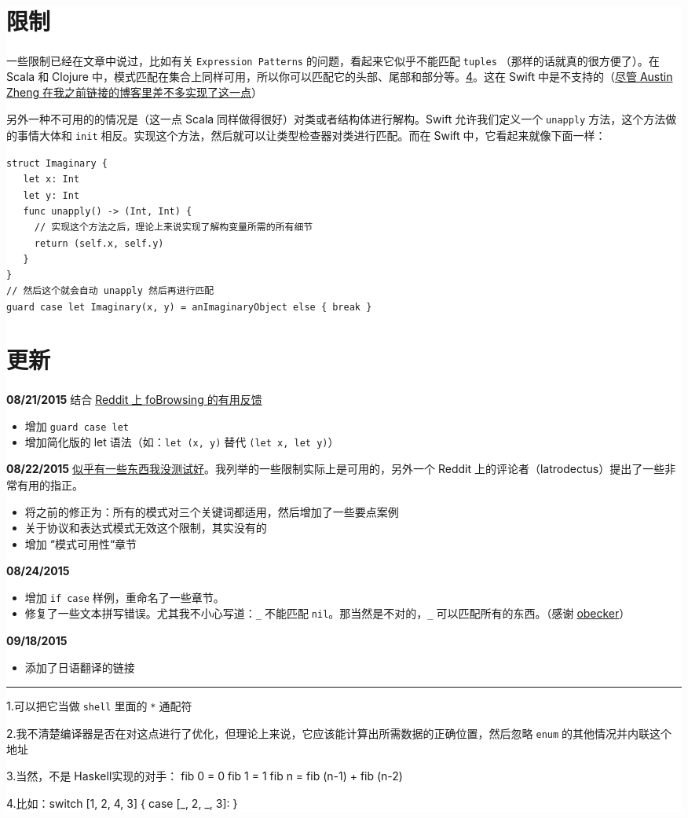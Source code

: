 # 限制

一些限制已经在文章中说过，比如有关 `Expression Patterns` 的问题，看起来它似乎不能匹配 `tuples` （那样的话就真的很方便了）。在 Scala 和 Clojure 中，模式匹配在集合上同样可用，所以你可以匹配它的头部、尾部和部分等。[4](#4)。这在 Swift 中是不支持的（[尽管 Austin Zheng 在我之前链接的博客里差不多实现了这一点](http://austinzheng.com/2014/12/17/custom-pattern-matching/)）

另外一种不可用的的情况是（这一点 Scala 同样做得很好）对类或者结构体进行解构。Swift 允许我们定义一个 `unapply` 方法，这个方法做的事情大体和 `init` 相反。实现这个方法，然后就可以让类型检查器对类进行匹配。而在 Swift 中，它看起来就像下面一样：

    
    struct Imaginary {
       let x: Int
       let y: Int
       func unapply() -> (Int, Int) {
         // 实现这个方法之后，理论上来说实现了解构变量所需的所有细节
         return (self.x, self.y)
       }
    }
    // 然后这个就会自动 unapply 然后再进行匹配
    guard case let Imaginary(x, y) = anImaginaryObject else { break }

# 更新

**08/21/2015** 结合 [Reddit 上 foBrowsing 的有用反馈](https://www.reddit.com/r/swift/comments/3hq6id/match_me_if_you_can_swift_pattern_matching_in/)

 - 增加 `guard case let`
 - 增加简化版的 let 语法（如：`let (x, y)` 替代 `(let x, let y)`）

**08/22/2015** [似乎有一些东西我没测试好](https://www.reddit.com/r/swift/comments/3hq6id/match_me_if_you_can_swift_pattern_matching_in/)。我列举的一些限制实际上是可用的，另外一个 Reddit 上的评论者（latrodectus）提出了一些非常有用的指正。

 - 将之前的修正为：所有的模式对三个关键词都适用，然后增加了一些要点案例
 - 关于协议和表达式模式无效这个限制，其实没有的
 - 增加 “模式可用性“章节

**08/24/2015** 

 - 增加 `if case` 样例，重命名了一些章节。
 - 修复了一些文本拼写错误。尤其我不小心写道：`_` 不能匹配 `nil`。那当然是不对的，`_` 可以匹配所有的东西。（感谢 [obecker](https://github.com/obecker)）

**09/18/2015**

 - 添加了日语翻译的链接

---


<a name="1">1.可以把它当做 `shell` 里面的 `*` 通配符</a>

<a name="2">2.我不清楚编译器是否在对这点进行了优化，但理论上来说，它应该能计算出所需数据的正确位置，然后忽略 `enum` 的其他情况并内联这个地址</a>

<a name="3">3.当然，不是 Haskell实现的对手：
fib 0 = 0
fib 1 = 1
fib n = fib (n-1) + fib (n-2)
</a>

<a name="4">4.比如：switch [1, 2, 4, 3] { 
case [_, 2, _, 3]: 
}</a>